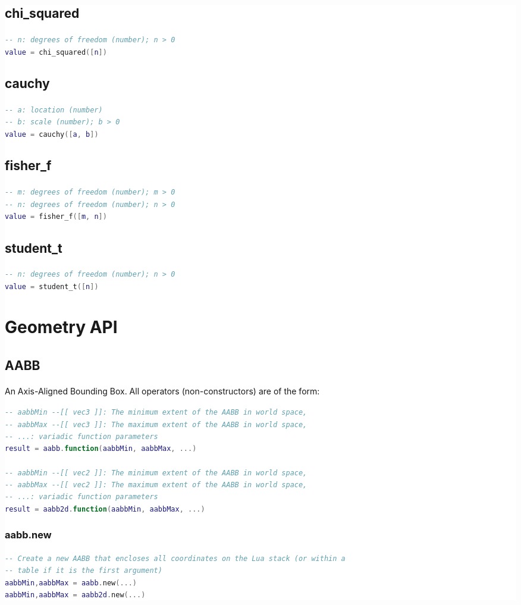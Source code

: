## chi_squared

```lua
-- n: degrees of freedom (number); n > 0
value = chi_squared([n])
```

## cauchy

```lua
-- a: location (number)
-- b: scale (number); b > 0
value = cauchy([a, b])
```

## fisher_f

```lua
-- m: degrees of freedom (number); m > 0
-- n: degrees of freedom (number); n > 0
value = fisher_f([m, n])
```

## student_t

```lua
-- n: degrees of freedom (number); n > 0
value = student_t([n])
```

# Geometry API

## AABB

An Axis-Aligned Bounding Box. All operators (non-constructors) are of the form:

```lua
-- aabbMin --[[ vec3 ]]: The minimum extent of the AABB in world space,
-- aabbMax --[[ vec3 ]]: The maximum extent of the AABB in world space,
-- ...: variadic function parameters
result = aabb.function(aabbMin, aabbMax, ...)

-- aabbMin --[[ vec2 ]]: The minimum extent of the AABB in world space,
-- aabbMax --[[ vec2 ]]: The maximum extent of the AABB in world space,
-- ...: variadic function parameters
result = aabb2d.function(aabbMin, aabbMax, ...)
```

### aabb.new

```lua
-- Create a new AABB that encloses all coordinates on the Lua stack (or within a
-- table if it is the first argument)
aabbMin,aabbMax = aabb.new(...)
aabbMin,aabbMax = aabb2d.new(...)
```
